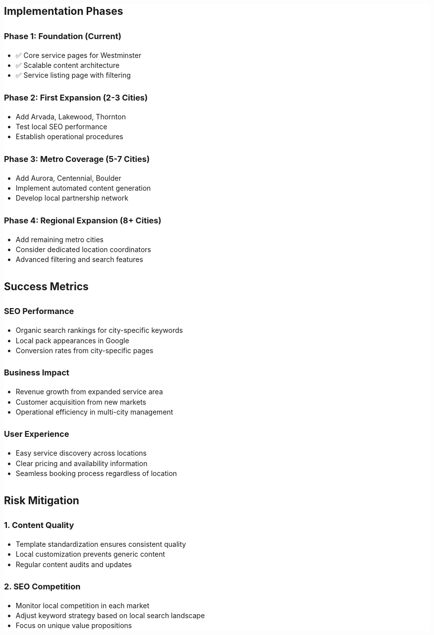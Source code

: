 ## Implementation Phases

### Phase 1: Foundation (Current)
- ✅ Core service pages for Westminster
- ✅ Scalable content architecture
- ✅ Service listing page with filtering

### Phase 2: First Expansion (2-3 Cities)
- Add Arvada, Lakewood, Thornton
- Test local SEO performance
- Establish operational procedures

### Phase 3: Metro Coverage (5-7 Cities)
- Add Aurora, Centennial, Boulder
- Implement automated content generation
- Develop local partnership network

### Phase 4: Regional Expansion (8+ Cities)
- Add remaining metro cities
- Consider dedicated location coordinators
- Advanced filtering and search features

## Success Metrics

### SEO Performance
- Organic search rankings for city-specific keywords
- Local pack appearances in Google
- Conversion rates from city-specific pages

### Business Impact
- Revenue growth from expanded service area
- Customer acquisition from new markets
- Operational efficiency in multi-city management

### User Experience
- Easy service discovery across locations
- Clear pricing and availability information
- Seamless booking process regardless of location

## Risk Mitigation

### 1. Content Quality
- Template standardization ensures consistent quality
- Local customization prevents generic content
- Regular content audits and updates

### 2. SEO Competition
- Monitor local competition in each market
- Adjust keyword strategy based on local search landscape
- Focus on unique value propositions
